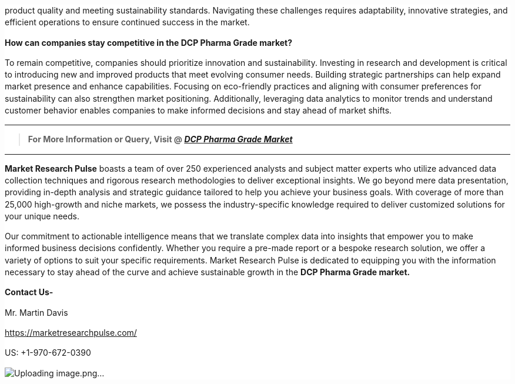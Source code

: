 product quality and meeting sustainability standards. Navigating these challenges requires adaptability, innovative strategies, and efficient operations to ensure continued success in the market.</p><p><strong>How can companies stay competitive in the DCP Pharma Grade market?</strong></p><p>To remain competitive, companies should prioritize innovation and sustainability. Investing in research and development is critical to introducing new and improved products that meet evolving consumer needs. Building strategic partnerships can help expand market presence and enhance capabilities. Focusing on eco-friendly practices and aligning with consumer preferences for sustainability can also strengthen market positioning. Additionally, leveraging data analytics to monitor trends and understand customer behavior enables companies to make informed decisions and stay ahead of market shifts.</p><hr /><blockquote><p><strong>For More Information or Query, Visit @&nbsp;<em><a href="https://marketresearchpulse.com/report/56994/dcp-pharma-grade-market?utm_source=Linkedin&utm_medium=029">DCP Pharma Grade Market</a></em></strong></p></blockquote><hr /><p><strong>Market Research Pulse</strong> boasts a team of over 250 experienced analysts and subject matter experts who utilize advanced data collection techniques and rigorous research methodologies to deliver exceptional insights. We go beyond mere data presentation, providing in-depth analysis and strategic guidance tailored to help you achieve your business goals. With coverage of more than 25,000 high-growth and niche markets, we possess the industry-specific knowledge required to deliver customized solutions for your unique needs.</p><p>Our commitment to actionable intelligence means that we translate complex data into insights that empower you to make informed business decisions confidently. Whether you require a pre-made report or a bespoke research solution, we offer a variety of options to suit your specific requirements. Market Research Pulse is dedicated to equipping you with the information necessary to stay ahead of the curve and achieve sustainable growth in the <strong>DCP Pharma Grade market.</strong></p><p><strong>Contact Us-</strong></p><p>Mr. Martin Davis</p><p>https://marketresearchpulse.com/</p><p>US: +1-970-672-0390</p>
![Uploading image.png…]()
